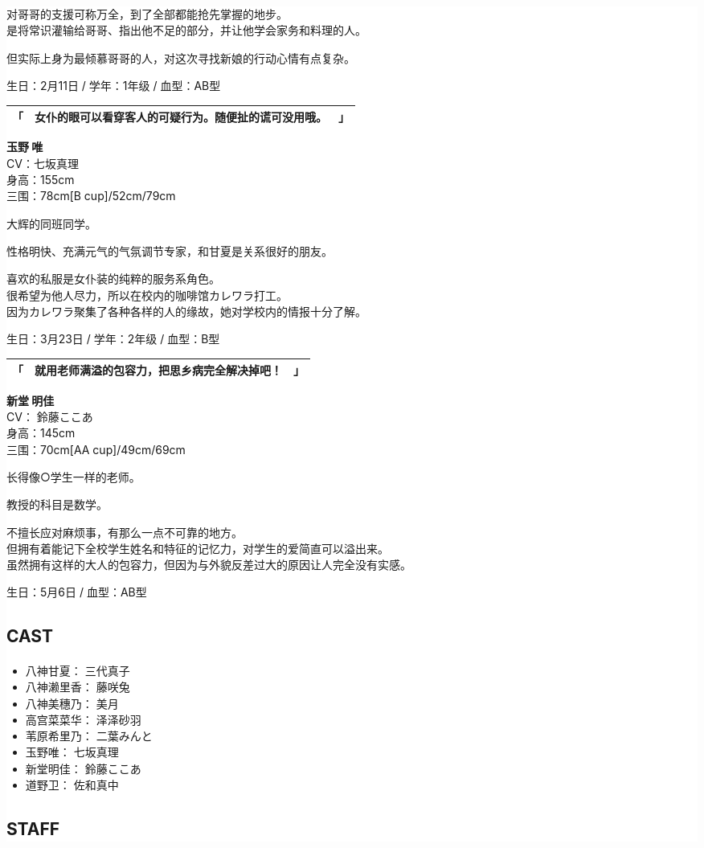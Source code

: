 对哥哥的支援可称万全，到了全部都能抢先掌握的地步。  
是将常识灌输给哥哥、指出他不足的部分，并让他学会家务和料理的人。

但实际上身为最倾慕哥哥的人，对这次寻找新娘的行动心情有点复杂。

生日：2月11日 / 学年：1年级 / 血型：AB型

|  「  |  女仆的眼可以看穿客人的可疑行为。随便扯的谎可没用哦。  |  」   
---|---|---  
  
**玉野 唯**  
CV：七坂真理  
身高：155cm  
三围：78cm[B cup]/52cm/79cm

大辉的同班同学。  

性格明快、充满元气的气氛调节专家，和甘夏是关系很好的朋友。

喜欢的私服是女仆装的纯粹的服务系角色。  
很希望为他人尽力，所以在校内的咖啡馆カレワラ打工。  
因为カレワラ聚集了各种各样的人的缘故，她对学校内的情报十分了解。

生日：3月23日 / 学年：2年级 / 血型：B型

|  「  |  就用老师满溢的包容力，把思乡病完全解决掉吧！  |  」   
---|---|---  
  
**新堂 明佳**  
CV：  鈴藤ここあ  
身高：145cm  
三围：70cm[AA cup]/49cm/69cm

长得像○学生一样的老师。  

教授的科目是数学。

不擅长应对麻烦事，有那么一点不可靠的地方。  
但拥有着能记下全校学生姓名和特征的记忆力，对学生的爱简直可以溢出来。  
虽然拥有这样的大人的包容力，但因为与外貌反差过大的原因让人完全没有实感。

生日：5月6日 / 血型：AB型

##  CAST

  * 八神甘夏：  三代真子 
  * 八神濑里香：  藤咲兔 
  * 八神美穗乃：  美月 
  * 高宫菜菜华：  泽泽砂羽 
  * 苇原希里乃：  二葉みんと 
  * 玉野唯：  七坂真理 
  * 新堂明佳：  鈴藤ここあ 
  * 道野卫：  佐和真中 

##  STAFF
